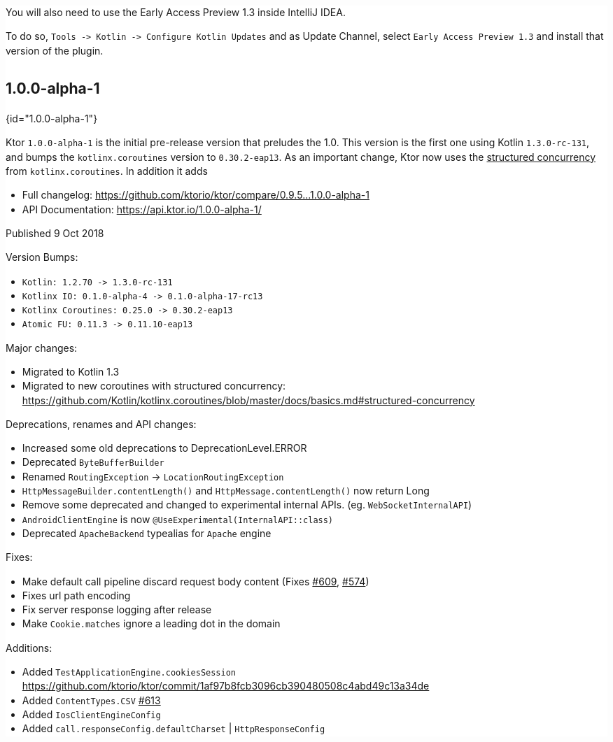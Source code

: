 You will also need to use the Early Access Preview 1.3 inside IntelliJ IDEA.

To do so, `Tools -> Kotlin -> Configure Kotlin Updates` and as Update Channel, select `Early Access Preview 1.3` and install that version of the plugin.

## 1.0.0-alpha-1
{id="1.0.0-alpha-1"}

Ktor `1.0.0-alpha-1` is the initial pre-release version that preludes the 1.0.
This version is the first one using Kotlin `1.3.0-rc-131`, and bumps the `kotlinx.coroutines` version to `0.30.2-eap13`.
As an important change, Ktor now uses the [structured concurrency](https://github.com/Kotlin/kotlinx.coroutines/blob/master/docs/basics.md#structured-concurrency) from `kotlinx.coroutines`.
In addition it adds

* Full changelog: <https://github.com/ktorio/ktor/compare/0.9.5...1.0.0-alpha-1>
* API Documentation: <https://api.ktor.io/1.0.0-alpha-1/>

Published 9 Oct 2018

Version Bumps:

* `Kotlin: 1.2.70 -> 1.3.0-rc-131`
* `Kotlinx IO: 0.1.0-alpha-4 -> 0.1.0-alpha-17-rc13`
* `Kotlinx Coroutines: 0.25.0 -> 0.30.2-eap13` 
* `Atomic FU: 0.11.3 -> 0.11.10-eap13`

Major changes:

* Migrated to Kotlin 1.3
* Migrated to new coroutines with structured concurrency: <https://github.com/Kotlin/kotlinx.coroutines/blob/master/docs/basics.md#structured-concurrency>

Deprecations, renames and API changes:

* Increased some old deprecations to DeprecationLevel.ERROR
* Deprecated `ByteBufferBuilder`
* Renamed `RoutingException` -> `LocationRoutingException`
* `HttpMessageBuilder.contentLength()` and `HttpMessage.contentLength()` now return Long
* Remove some deprecated and changed to experimental internal APIs. (eg. `WebSocketInternalAPI`)
* `AndroidClientEngine` is now `@UseExperimental(InternalAPI::class)`
* Deprecated `ApacheBackend` typealias for `Apache` engine

Fixes:

* Make default call pipeline discard request body content (Fixes [#609](https://github.com/ktorio/ktor/issues/609), [#574](https://github.com/ktorio/ktor/issues/574))
* Fixes url path encoding
* Fix server response logging after release
* Make `Cookie.matches` ignore a leading dot in the domain

Additions:

* Added `TestApplicationEngine.cookiesSession` <https://github.com/ktorio/ktor/commit/1af97b8fcb3096cb390480508c4abd49c13a34de>
* Added `ContentTypes.CSV` [#613](https://github.com/ktorio/ktor/pull/613)
* Added `IosClientEngineConfig`
* Added `call.responseConfig.defaultCharset` | `HttpResponseConfig`
